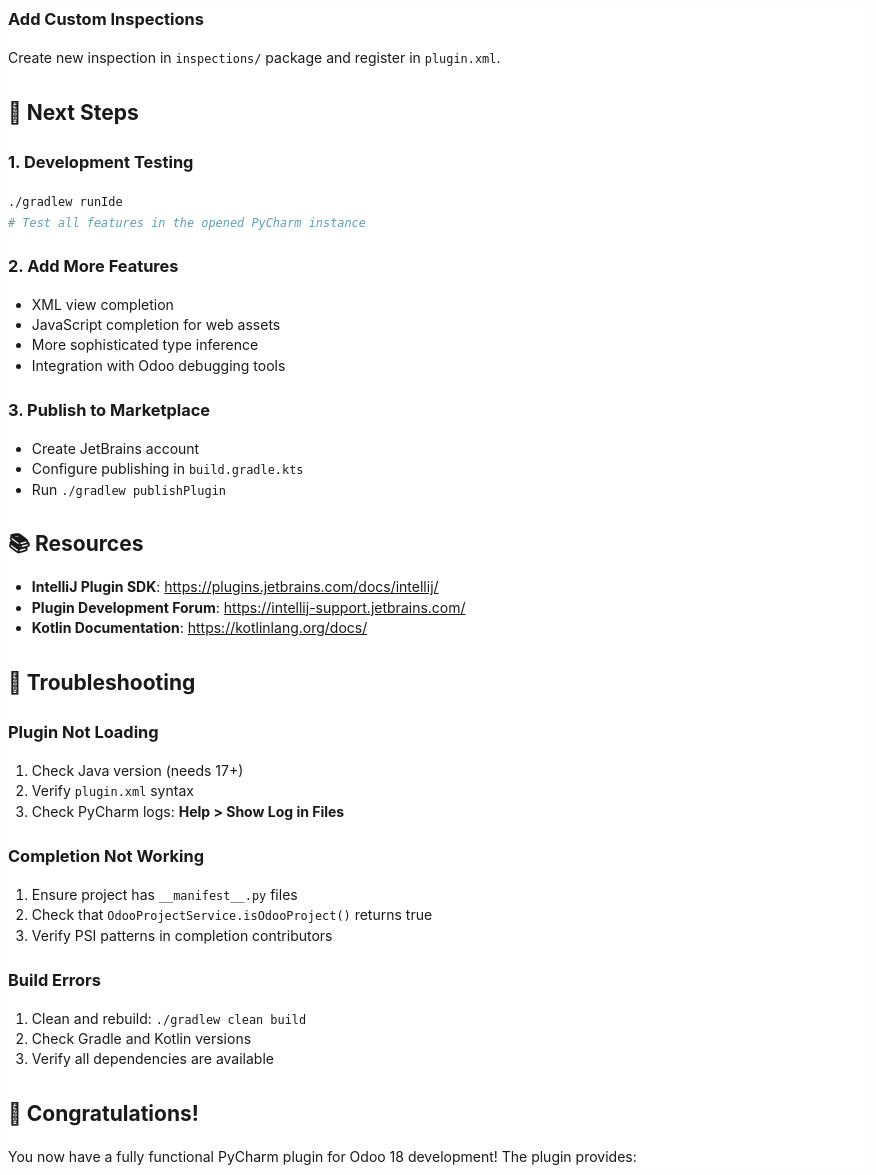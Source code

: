 ### Add Custom Inspections
Create new inspection in `inspections/` package and register in `plugin.xml`.

## 🚀 **Next Steps**

### 1. Development Testing
```bash
./gradlew runIde
# Test all features in the opened PyCharm instance
```

### 2. Add More Features
- XML view completion
- JavaScript completion for web assets
- More sophisticated type inference
- Integration with Odoo debugging tools

### 3. Publish to Marketplace
- Create JetBrains account
- Configure publishing in `build.gradle.kts`
- Run `./gradlew publishPlugin`

## 📚 **Resources**

- **IntelliJ Plugin SDK**: https://plugins.jetbrains.com/docs/intellij/
- **Plugin Development Forum**: https://intellij-support.jetbrains.com/
- **Kotlin Documentation**: https://kotlinlang.org/docs/

## 🐛 **Troubleshooting**

### Plugin Not Loading
1. Check Java version (needs 17+)
2. Verify `plugin.xml` syntax
3. Check PyCharm logs: **Help > Show Log in Files**

### Completion Not Working
1. Ensure project has `__manifest__.py` files
2. Check that `OdooProjectService.isOdooProject()` returns true
3. Verify PSI patterns in completion contributors

### Build Errors
1. Clean and rebuild: `./gradlew clean build`
2. Check Gradle and Kotlin versions
3. Verify all dependencies are available

## 🎉 **Congratulations!**

You now have a fully functional PyCharm plugin for Odoo 18 development! The plugin provides:
